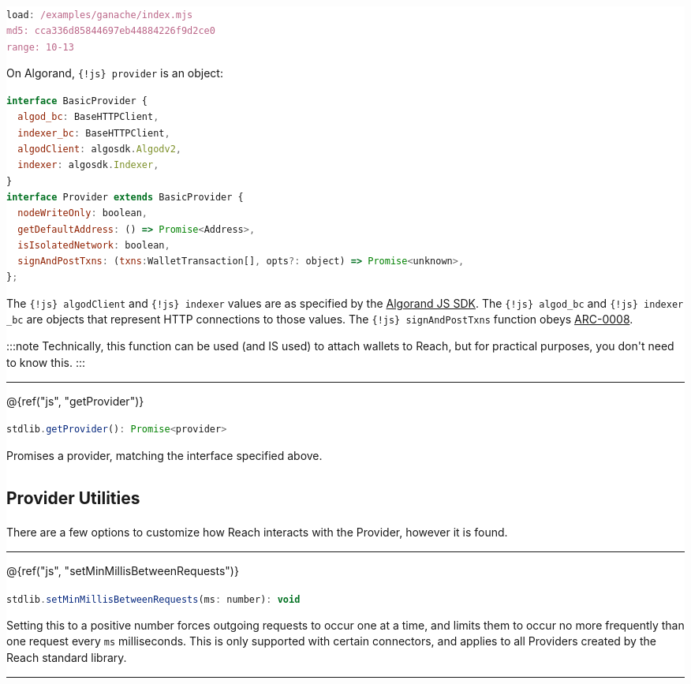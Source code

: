 ```js
load: /examples/ganache/index.mjs
md5: cca336d85844697eb44884226f9d2ce0
range: 10-13
```

On Algorand, `{!js} provider` is an object:
```js
interface BasicProvider {
  algod_bc: BaseHTTPClient,
  indexer_bc: BaseHTTPClient,
  algodClient: algosdk.Algodv2,
  indexer: algosdk.Indexer,
}
interface Provider extends BasicProvider {
  nodeWriteOnly: boolean,
  getDefaultAddress: () => Promise<Address>,
  isIsolatedNetwork: boolean,
  signAndPostTxns: (txns:WalletTransaction[], opts?: object) => Promise<unknown>,
};
```

The `{!js} algodClient` and `{!js} indexer` values are as specified by the [Algorand JS SDK](https://algorand.github.io/js-algorand-sdk/).
The `{!js} algod_bc` and `{!js} indexer_bc` are objects that represent HTTP connections to those values.
The `{!js} signAndPostTxns` function obeys [ARC-0008](https://github.com/reach-sh/ARCs/blob/reach-wallet/ARCs/arc-0008.md).

:::note
Technically, this function can be used (and IS used) to attach wallets to Reach, but for practical purposes, you don't need to know this.
:::

---
@{ref("js", "getProvider")}
```js
stdlib.getProvider(): Promise<provider>
```

Promises a provider, matching the interface specified above.

## Provider Utilities

There are a few options to customize how Reach interacts with the Provider, however it is found.

---
@{ref("js", "setMinMillisBetweenRequests")}
```js
stdlib.setMinMillisBetweenRequests(ms: number): void
```

Setting this to a positive number forces outgoing requests to occur one at a time,
and limits them to occur no more frequently than one request every `ms` milliseconds.
This is only supported with certain connectors,
and applies to all Providers created by the Reach standard library.

---